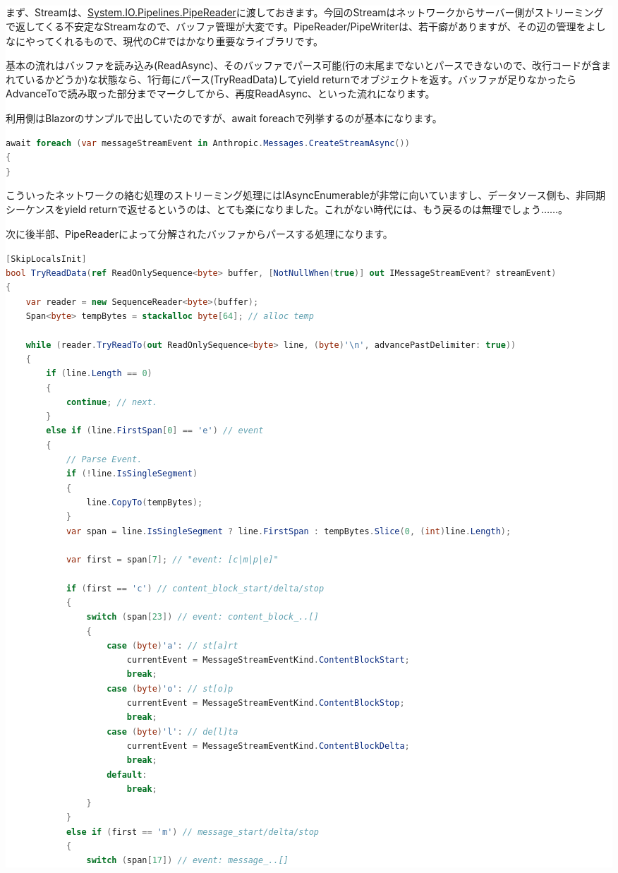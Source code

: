 まず、Streamは、[System.IO.Pipelines.PipeReader](https://learn.microsoft.com/ja-jp/dotnet/api/system.io.pipelines.pipereader)に渡しておきます。今回のStreamはネットワークからサーバー側がストリーミングで返してくる不安定なStreamなので、バッファ管理が大変です。PipeReader/PipeWriterは、若干癖がありますが、その辺の管理をよしなにやってくれるもので、現代のC#ではかなり重要なライブラリです。

基本の流れはバッファを読み込み(ReadAsync)、そのバッファでパース可能(行の末尾までないとパースできないので、改行コードが含まれているかどうか)な状態なら、1行毎にパース(TryReadData)してyield returnでオブジェクトを返す。バッファが足りなかったらAdvanceToで読み取った部分までマークしてから、再度ReadAsync、といった流れになります。

利用側はBlazorのサンプルで出していたのですが、await foreachで列挙するのが基本になります。

```csharp
await foreach (var messageStreamEvent in Anthropic.Messages.CreateStreamAsync())
{
}
```

こういったネットワークの絡む処理のストリーミング処理にはIAsyncEnumerableが非常に向いていますし、データソース側も、非同期シーケンスをyield returnで返せるというのは、とても楽になりました。これがない時代には、もう戻るのは無理でしょう……。

次に後半部、PipeReaderによって分解されたバッファからパースする処理になります。

```csharp
[SkipLocalsInit]
bool TryReadData(ref ReadOnlySequence<byte> buffer, [NotNullWhen(true)] out IMessageStreamEvent? streamEvent)
{
    var reader = new SequenceReader<byte>(buffer);
    Span<byte> tempBytes = stackalloc byte[64]; // alloc temp
    
    while (reader.TryReadTo(out ReadOnlySequence<byte> line, (byte)'\n', advancePastDelimiter: true))
    {
        if (line.Length == 0)
        {
            continue; // next.
        }
        else if (line.FirstSpan[0] == 'e') // event
        {
            // Parse Event.
            if (!line.IsSingleSegment)
            {
                line.CopyTo(tempBytes);
            }
            var span = line.IsSingleSegment ? line.FirstSpan : tempBytes.Slice(0, (int)line.Length);

            var first = span[7]; // "event: [c|m|p|e]"

            if (first == 'c') // content_block_start/delta/stop
            {
                switch (span[23]) // event: content_block_..[]
                {
                    case (byte)'a': // st[a]rt
                        currentEvent = MessageStreamEventKind.ContentBlockStart;
                        break;
                    case (byte)'o': // st[o]p
                        currentEvent = MessageStreamEventKind.ContentBlockStop;
                        break;
                    case (byte)'l': // de[l]ta
                        currentEvent = MessageStreamEventKind.ContentBlockDelta;
                        break;
                    default:
                        break;
                }
            }
            else if (first == 'm') // message_start/delta/stop
            {
                switch (span[17]) // event: message_..[]
```